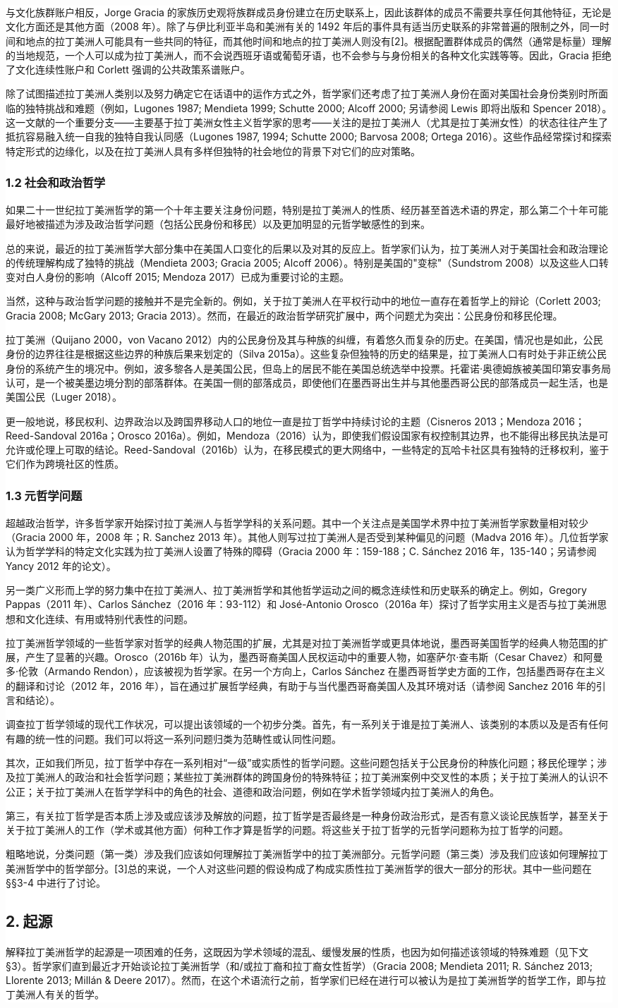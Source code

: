与文化族群账户相反，Jorge Gracia 的家族历史观将族群成员身份建立在历史联系上，因此该群体的成员不需要共享任何其他特征，无论是文化方面还是其他方面（2008 年）。除了与伊比利亚半岛和美洲有关的 1492 年后的事件具有适当历史联系的非常普遍的限制之外，同一时间和地点的拉丁美洲人可能具有一些共同的特征，而其他时间和地点的拉丁美洲人则没有[2]。根据配置群体成员的偶然（通常是标量）理解的当地规范，一个人可以成为拉丁美洲人，而不会说西班牙语或葡萄牙语，也不会参与与身份相关的各种文化实践等等。因此，Gracia 拒绝了文化连续性账户和 Corlett 强调的公共政策系谱账户。

除了试图描述拉丁美洲人类别以及努力确定它在话语中的运作方式之外，哲学家们还考虑了拉丁美洲人身份在面对美国社会身份类别时所面临的独特挑战和难题（例如，Lugones 1987; Mendieta 1999; Schutte 2000; Alcoff 2000; 另请参阅 Lewis 即将出版和 Spencer 2018）。这一文献的一个重要分支——主要基于拉丁美洲女性主义哲学家的思考——关注的是拉丁美洲人（尤其是拉丁美洲女性）的状态往往产生了抵抗容易融入统一自我的独特自我认同感（Lugones 1987, 1994; Schutte 2000; Barvosa 2008; Ortega 2016）。这些作品经常探讨和探索特定形式的边缘化，以及在拉丁美洲人具有多样但独特的社会地位的背景下对它们的应对策略。

### 1.2 社会和政治哲学

如果二十一世纪拉丁美洲哲学的第一个十年主要关注身份问题，特别是拉丁美洲人的性质、经历甚至首选术语的界定，那么第二个十年可能最好地被描述为涉及政治哲学问题（包括公民身份和移民）以及更加明显的元哲学敏感性的到来。

总的来说，最近的拉丁美洲哲学大部分集中在美国人口变化的后果以及对其的反应上。哲学家们认为，拉丁美洲人对于美国社会和政治理论的传统理解构成了独特的挑战（Mendieta 2003; Gracia 2005; Alcoff 2006）。特别是美国的"变棕"（Sundstrom 2008）以及这些人口转变对白人身份的影响（Alcoff 2015; Mendoza 2017）已成为重要讨论的主题。

当然，这种与政治哲学问题的接触并不是完全新的。例如，关于拉丁美洲人在平权行动中的地位一直存在着哲学上的辩论（Corlett 2003; Gracia 2008; McGary 2013; Gracia 2013）。然而，在最近的政治哲学研究扩展中，两个问题尤为突出：公民身份和移民伦理。

拉丁美洲（Quijano 2000，von Vacano 2012）内的公民身份及其与种族的纠缠，有着悠久而复杂的历史。在美国，情况也是如此，公民身份的边界往往是根据这些边界的种族后果来划定的（Silva 2015a）。这些复杂但独特的历史的结果是，拉丁美洲人口有时处于非正统公民身份的系统产生的境况中。例如，波多黎各人是美国公民，但岛上的居民不能在美国总统选举中投票。托霍诺·奥德姆族被美国印第安事务局认可，是一个被美墨边境分割的部落群体。在美国一侧的部落成员，即使他们在墨西哥出生并与其他墨西哥公民的部落成员一起生活，也是美国公民（Luger 2018）。

更一般地说，移民权利、边界政治以及跨国界移动人口的地位一直是拉丁哲学中持续讨论的主题（Cisneros 2013；Mendoza 2016；Reed-Sandoval 2016a；Orosco 2016a）。例如，Mendoza（2016）认为，即使我们假设国家有权控制其边界，也不能得出移民执法是可允许或伦理上可取的结论。Reed-Sandoval（2016b）认为，在移民模式的更大网络中，一些特定的瓦哈卡社区具有独特的迁移权利，鉴于它们作为跨境社区的性质。

### 1.3 元哲学问题

超越政治哲学，许多哲学家开始探讨拉丁美洲人与哲学学科的关系问题。其中一个关注点是美国学术界中拉丁美洲哲学家数量相对较少（Gracia 2000 年，2008 年；R. Sanchez 2013 年）。其他人则写过拉丁美洲人是否受到某种偏见的问题（Madva 2016 年）。几位哲学家认为哲学学科的特定文化实践为拉丁美洲人设置了特殊的障碍（Gracia 2000 年：159-188；C. Sánchez 2016 年，135-140；另请参阅 Yancy 2012 年的论文）。

另一类广义形而上学的努力集中在拉丁美洲人、拉丁美洲哲学和其他哲学运动之间的概念连续性和历史联系的确定上。例如，Gregory Pappas（2011 年）、Carlos Sánchez（2016 年：93-112）和 José-Antonio Orosco（2016a 年）探讨了哲学实用主义是否与拉丁美洲思想和文化连续、有用或特别代表性的问题。

拉丁美洲哲学领域的一些哲学家对哲学的经典人物范围的扩展，尤其是对拉丁美洲哲学或更具体地说，墨西哥美国哲学的经典人物范围的扩展，产生了显著的兴趣。Orosco（2016b 年）认为，墨西哥裔美国人民权运动中的重要人物，如塞萨尔·查韦斯（Cesar Chavez）和阿曼多·伦敦（Armando Rendon），应该被视为哲学家。在另一个方向上，Carlos Sánchez 在墨西哥哲学史方面的工作，包括墨西哥存在主义的翻译和讨论（2012 年，2016 年），旨在通过扩展哲学经典，有助于与当代墨西哥裔美国人及其环境对话（请参阅 Sanchez 2016 年的引言和结论）。

调查拉丁哲学领域的现代工作状况，可以提出该领域的一个初步分类。首先，有一系列关于谁是拉丁美洲人、该类别的本质以及是否有任何有趣的统一性的问题。我们可以将这一系列问题归类为范畴性或认同性问题。

其次，正如我们所见，拉丁哲学中存在一系列相对“一级”或实质性的哲学问题。这些问题包括关于公民身份的种族化问题；移民伦理学；涉及拉丁美洲人的政治和社会哲学问题；某些拉丁美洲群体的跨国身份的特殊特征；拉丁美洲案例中交叉性的本质；关于拉丁美洲人的认识不公正；关于拉丁美洲人在哲学学科中的角色的社会、道德和政治问题，例如在学术哲学领域内拉丁美洲人的角色。

第三，有关拉丁哲学是否本质上涉及或应该涉及解放的问题，拉丁哲学是否最终是一种身份政治形式，是否有意义谈论民族哲学，甚至关于关于拉丁美洲人的工作（学术或其他方面）何种工作才算是哲学的问题。将这些关于拉丁哲学的元哲学问题称为拉丁哲学的问题。

粗略地说，分类问题（第一类）涉及我们应该如何理解拉丁美洲哲学中的拉丁美洲部分。元哲学问题（第三类）涉及我们应该如何理解拉丁美洲哲学中的哲学部分。[3]总的来说，一个人对这些问题的假设构成了构成实质性拉丁美洲哲学的很大一部分的形状。其中一些问题在§§3-4 中进行了讨论。

## 2. 起源

解释拉丁美洲哲学的起源是一项困难的任务，这既因为学术领域的混乱、缓慢发展的性质，也因为如何描述该领域的特殊难题（见下文§3）。哲学家们直到最近才开始谈论拉丁美洲哲学（和/或拉丁裔和拉丁裔女性哲学）（Gracia 2008; Mendieta 2011; R. Sánchez 2013; Llorente 2013; Millán & Deere 2017）。然而，在这个术语流行之前，哲学家们已经在进行可以被认为是拉丁美洲哲学的哲学工作，即与拉丁美洲人有关的哲学。
